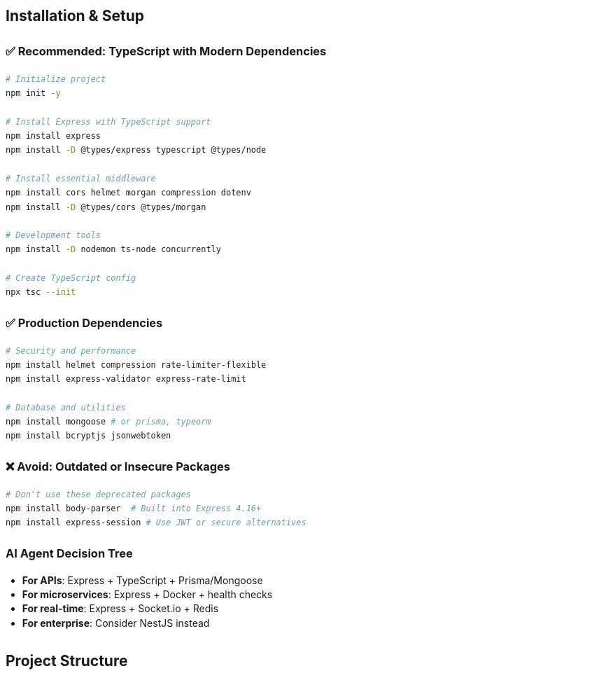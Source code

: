 ## Installation & Setup

### ✅ Recommended: TypeScript with Modern Dependencies

```bash
# Initialize project
npm init -y

# Install Express with TypeScript support
npm install express
npm install -D @types/express typescript @types/node

# Install essential middleware
npm install cors helmet morgan compression dotenv
npm install -D @types/cors @types/morgan

# Development tools
npm install -D nodemon ts-node concurrently

# Create TypeScript config
npx tsc --init
```

### ✅ Production Dependencies

```bash
# Security and performance
npm install helmet compression rate-limiter-flexible
npm install express-validator express-rate-limit

# Database and utilities
npm install mongoose # or prisma, typeorm
npm install bcryptjs jsonwebtoken
```

### ❌ Avoid: Outdated or Insecure Packages

```bash
# Don't use these deprecated packages
npm install body-parser  # Built into Express 4.16+
npm install express-session # Use JWT or secure alternatives
```

### AI Agent Decision Tree

- **For APIs**: Express + TypeScript + Prisma/Mongoose
- **For microservices**: Express + Docker + health checks
- **For real-time**: Express + Socket.io + Redis
- **For enterprise**: Consider NestJS instead

## Project Structure
